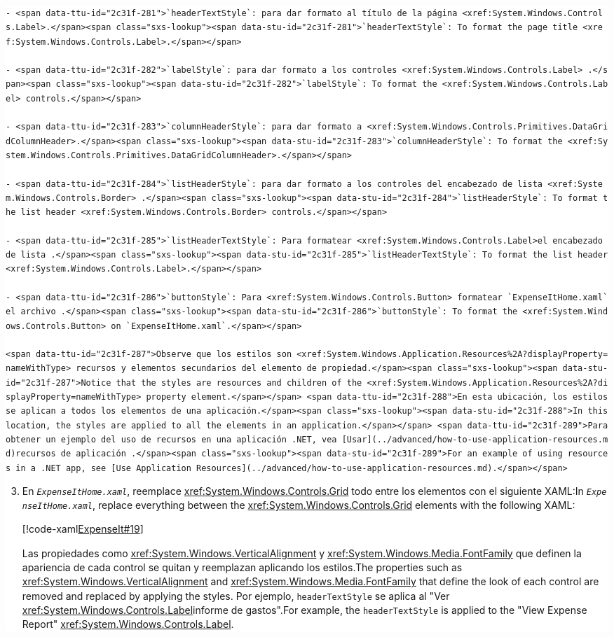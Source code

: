     - <span data-ttu-id="2c31f-281">`headerTextStyle`: para dar formato al título de la página <xref:System.Windows.Controls.Label>.</span><span class="sxs-lookup"><span data-stu-id="2c31f-281">`headerTextStyle`: To format the page title <xref:System.Windows.Controls.Label>.</span></span>

    - <span data-ttu-id="2c31f-282">`labelStyle`: para dar formato a los controles <xref:System.Windows.Controls.Label> .</span><span class="sxs-lookup"><span data-stu-id="2c31f-282">`labelStyle`: To format the <xref:System.Windows.Controls.Label> controls.</span></span>

    - <span data-ttu-id="2c31f-283">`columnHeaderStyle`: para dar formato a <xref:System.Windows.Controls.Primitives.DataGridColumnHeader>.</span><span class="sxs-lookup"><span data-stu-id="2c31f-283">`columnHeaderStyle`: To format the <xref:System.Windows.Controls.Primitives.DataGridColumnHeader>.</span></span>

    - <span data-ttu-id="2c31f-284">`listHeaderStyle`: para dar formato a los controles del encabezado de lista <xref:System.Windows.Controls.Border> .</span><span class="sxs-lookup"><span data-stu-id="2c31f-284">`listHeaderStyle`: To format the list header <xref:System.Windows.Controls.Border> controls.</span></span>

    - <span data-ttu-id="2c31f-285">`listHeaderTextStyle`: Para formatear <xref:System.Windows.Controls.Label>el encabezado de lista .</span><span class="sxs-lookup"><span data-stu-id="2c31f-285">`listHeaderTextStyle`: To format the list header <xref:System.Windows.Controls.Label>.</span></span>

    - <span data-ttu-id="2c31f-286">`buttonStyle`: Para <xref:System.Windows.Controls.Button> formatear `ExpenseItHome.xaml`el archivo .</span><span class="sxs-lookup"><span data-stu-id="2c31f-286">`buttonStyle`: To format the <xref:System.Windows.Controls.Button> on `ExpenseItHome.xaml`.</span></span>

    <span data-ttu-id="2c31f-287">Observe que los estilos son <xref:System.Windows.Application.Resources%2A?displayProperty=nameWithType> recursos y elementos secundarios del elemento de propiedad.</span><span class="sxs-lookup"><span data-stu-id="2c31f-287">Notice that the styles are resources and children of the <xref:System.Windows.Application.Resources%2A?displayProperty=nameWithType> property element.</span></span> <span data-ttu-id="2c31f-288">En esta ubicación, los estilos se aplican a todos los elementos de una aplicación.</span><span class="sxs-lookup"><span data-stu-id="2c31f-288">In this location, the styles are applied to all the elements in an application.</span></span> <span data-ttu-id="2c31f-289">Para obtener un ejemplo del uso de recursos en una aplicación .NET, vea [Usar](../advanced/how-to-use-application-resources.md)recursos de aplicación .</span><span class="sxs-lookup"><span data-stu-id="2c31f-289">For an example of using resources in a .NET app, see [Use Application Resources](../advanced/how-to-use-application-resources.md).</span></span>

3. <span data-ttu-id="2c31f-290">En *`ExpenseItHome.xaml`*, reemplace <xref:System.Windows.Controls.Grid> todo entre los elementos con el siguiente XAML:</span><span class="sxs-lookup"><span data-stu-id="2c31f-290">In *`ExpenseItHome.xaml`*, replace everything between the <xref:System.Windows.Controls.Grid> elements with the following XAML:</span></span>

    [!code-xaml[ExpenseIt#19](~/samples/snippets/csharp/VS_Snippets_Wpf/ExpenseIt/CSharp/ExpenseIt7/ExpenseItHome.xaml#19)]

    <span data-ttu-id="2c31f-291">Las propiedades como <xref:System.Windows.VerticalAlignment> y <xref:System.Windows.Media.FontFamily> que definen la apariencia de cada control se quitan y reemplazan aplicando los estilos.</span><span class="sxs-lookup"><span data-stu-id="2c31f-291">The properties such as <xref:System.Windows.VerticalAlignment> and <xref:System.Windows.Media.FontFamily> that define the look of each control are removed and replaced by applying the styles.</span></span> <span data-ttu-id="2c31f-292">Por ejemplo, `headerTextStyle` se aplica al "Ver <xref:System.Windows.Controls.Label>informe de gastos".</span><span class="sxs-lookup"><span data-stu-id="2c31f-292">For example, the `headerTextStyle` is applied to the "View Expense Report" <xref:System.Windows.Controls.Label>.</span></span>
